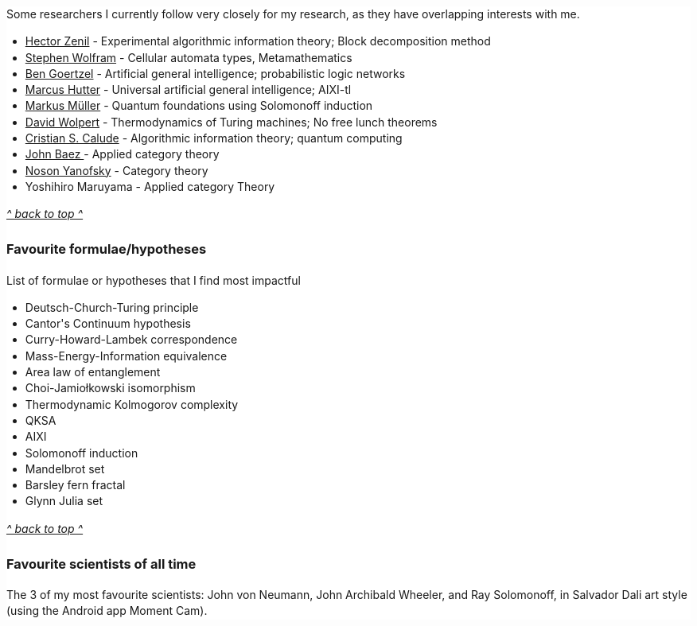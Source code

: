 Some researchers I currently follow very closely for my research, as they have overlapping interests with me.
* [Hector Zenil](https://scholar.google.com/citations?hl=en&user=P6z3U-wAAAAJ&view_op=list_works&sortby=pubdate) - Experimental algorithmic information theory; Block decomposition method
* [Stephen Wolfram](https://dblp.org/pid/09/4291.html) - Cellular automata types, Metamathematics
* [Ben Goertzel](https://scholar.google.com/citations?hl=en&user=kTfdhRcAAAAJ&view_op=list_works&sortby=pubdate) - Artificial general intelligence; probabilistic logic networks
* [Marcus Hutter](https://scholar.google.com/citations?hl=en&user=7hmCntEAAAAJ&view_op=list_works&sortby=pubdate) - Universal artificial general intelligence; AIXI-tl
* [Markus Müller](https://scholar.google.com/citations?hl=en&user=rSxd4xMAAAAJ&view_op=list_works&sortby=pubdate) - Quantum foundations using Solomonoff induction
* [David Wolpert](https://scholar.google.nl/citations?hl=en&user=PRjgI8kAAAAJ&view_op=list_works&sortby=pubdate) - Thermodynamics of Turing machines; No free lunch theorems
* [Cristian S. Calude](https://scholar.google.com/citations?hl=en&user=6-ioCW8AAAAJ&view_op=list_works&sortby=pubdate) - Algorithmic information theory; quantum computing
* [John Baez ](https://scholar.google.com/citations?hl=en&user=wmwJlb0AAAAJ&view_op=list_works&sortby=pubdate) - Applied category theory
* [Noson Yanofsky](https://scholar.google.com/citations?hl=en&user=UOzjMYkAAAAJ&view_op=list_works&sortby=pubdate) - Category theory
* Yoshihiro Maruyama - Applied category Theory

[*^ back to top ^*](#toc)

### Favourite formulae/hypotheses <a name="formulae"></a>

List of formulae or hypotheses that I find most impactful
* Deutsch-Church-Turing principle
* Cantor's Continuum hypothesis
* Curry-Howard-Lambek correspondence
* Mass-Energy-Information equivalence
* Area law of entanglement
* Choi-Jamiołkowski isomorphism
* Thermodynamic Kolmogorov complexity
* QKSA
* AIXI
* Solomonoff induction
* Mandelbrot set
* Barsley fern fractal
* Glynn Julia set

[*^ back to top ^*](#toc)

### Favourite scientists of all time <a name="faves"></a>

The 3 of my most favourite scientists: John von Neumann, John Archibald Wheeler, and Ray Solomonoff, in Salvador Dali art style (using the Android app Moment Cam). 
